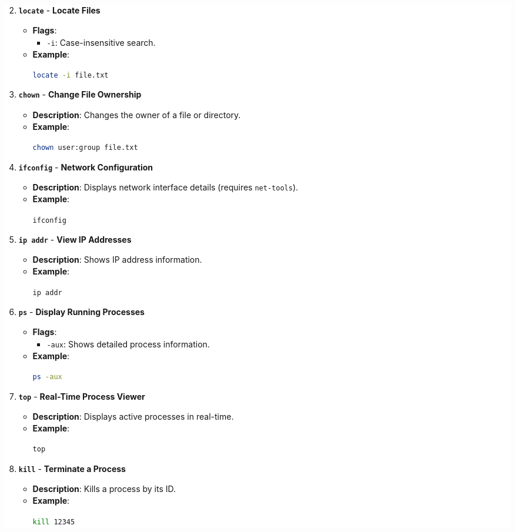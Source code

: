 2. **`locate`** - **Locate Files**

   - **Flags**:
     - `-i`: Case-insensitive search.
   - **Example**:
     ```bash
     locate -i file.txt
     ```

3. **`chown`** - **Change File Ownership**

   - **Description**: Changes the owner of a file or directory.
   - **Example**:
     ```bash
     chown user:group file.txt
     ```

4. **`ifconfig`** - **Network Configuration**

   - **Description**: Displays network interface details (requires `net-tools`).
   - **Example**:
     ```bash
     ifconfig
     ```

5. **`ip addr`** - **View IP Addresses**

   - **Description**: Shows IP address information.
   - **Example**:
     ```bash
     ip addr
     ```

6. **`ps`** - **Display Running Processes**

   - **Flags**:
     - `-aux`: Shows detailed process information.
   - **Example**:
     ```bash
     ps -aux
     ```

7. **`top`** - **Real-Time Process Viewer**

   - **Description**: Displays active processes in real-time.
   - **Example**:
     ```bash
     top
     ```

8. **`kill`** - **Terminate a Process**

   - **Description**: Kills a process by its ID.
   - **Example**:
     ```bash
     kill 12345
     ```
